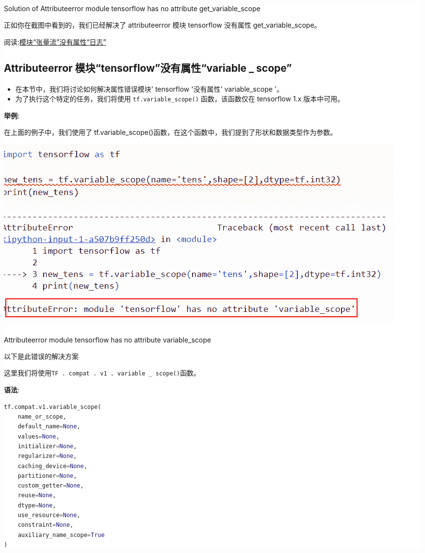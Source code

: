 Solution of Attributeerror module tensorflow has no attribute get_variable_scope

正如你在截图中看到的，我们已经解决了 attributeerror 模块 tensorflow 没有属性 get_variable_scope。

阅读:[模块“张量流”没有属性“日志”](https://pythonguides.com/module-tensorflow-has-no-attribute-log/)

## Attributeerror 模块“tensorflow”没有属性“variable _ scope”

*   在本节中，我们将讨论如何解决属性错误模块' tensorflow '没有属性' variable_scope '。
*   为了执行这个特定的任务，我们将使用 `tf.variable_scope()` 函数，该函数仅在 tensorflow 1.x 版本中可用。

**举例**:

在上面的例子中，我们使用了 tf.variable_scope()函数，在这个函数中，我们提到了形状和数据类型作为参数。

![Attributeerror module tensorflow has no attribute variable_scope](img/c24c71bac830170a281bf48fcd2ee68e.png "Attributeerror module tensorflow has no attribute variable scope")

Attributeerror module tensorflow has no attribute variable_scope

以下是此错误的解决方案

这里我们将使用`TF . compat . v1 . variable _ scope()`函数。

**语法**:

```py
tf.compat.v1.variable_scope(
    name_or_scope,
    default_name=None,
    values=None,
    initializer=None,
    regularizer=None,
    caching_device=None,
    partitioner=None,
    custom_getter=None,
    reuse=None,
    dtype=None,
    use_resource=None,
    constraint=None,
    auxiliary_name_scope=True
)
```
